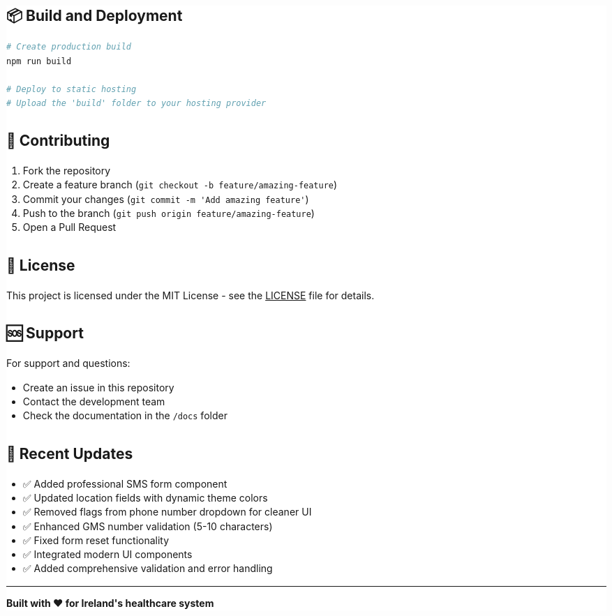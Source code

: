 ## 📦 Build and Deployment

```bash
# Create production build
npm run build

# Deploy to static hosting
# Upload the 'build' folder to your hosting provider
```

## 🤝 Contributing

1. Fork the repository
2. Create a feature branch (`git checkout -b feature/amazing-feature`)
3. Commit your changes (`git commit -m 'Add amazing feature'`)
4. Push to the branch (`git push origin feature/amazing-feature`)
5. Open a Pull Request

## 📄 License

This project is licensed under the MIT License - see the [LICENSE](LICENSE) file for details.

## 🆘 Support

For support and questions:
- Create an issue in this repository
- Contact the development team
- Check the documentation in the `/docs` folder

## 🔄 Recent Updates

- ✅ Added professional SMS form component
- ✅ Updated location fields with dynamic theme colors
- ✅ Removed flags from phone number dropdown for cleaner UI
- ✅ Enhanced GMS number validation (5-10 characters)
- ✅ Fixed form reset functionality
- ✅ Integrated modern UI components
- ✅ Added comprehensive validation and error handling

---

**Built with ❤️ for Ireland's healthcare system**
